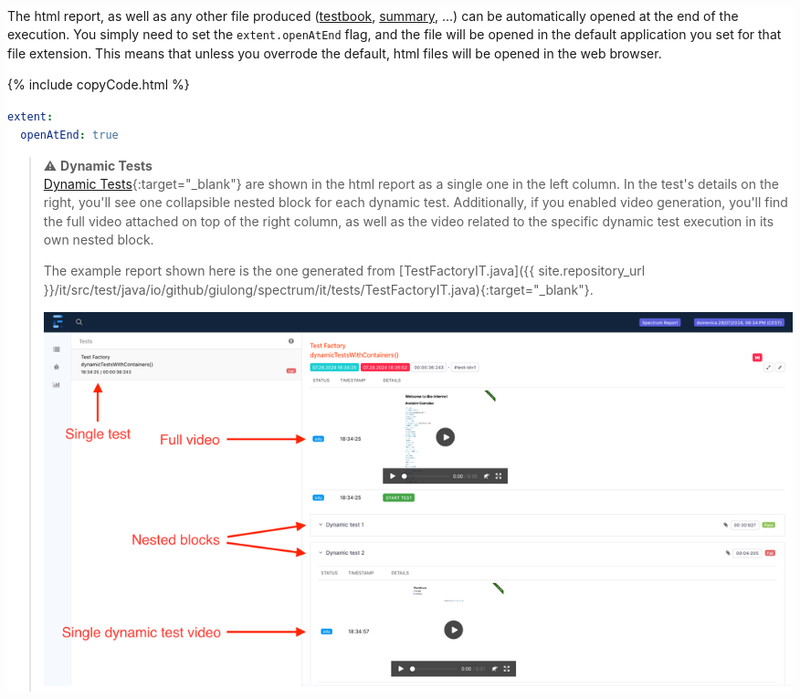 The html report, as well as any other file produced ([testbook](#testbook---coverage), [summary](#execution-summary), ...)
can be automatically opened at the end of the execution. You simply need to set the `extent.openAtEnd` flag, and the file
will be opened in the default application you set for that file extension. This means that unless you overrode the default,
html files will be opened in the web browser.

{% include copyCode.html %}

```yaml
extent:
  openAtEnd: true
```

> ⚠️ **Dynamic Tests**<br/>
> [Dynamic Tests](https://junit.org/junit5/docs/current/user-guide/#writing-tests-dynamic-tests){:target="_blank"}
> are shown in the html report as a single one in the left column. In the test's details on the right,
> you'll see one collapsible nested block for each dynamic test. Additionally, if you enabled video generation,
> you'll find the full video attached on top of the right column, as well as the video related to the specific dynamic test
> execution in its own nested block.
>
> The example report shown here is the one generated from
> [TestFactoryIT.java]({{ site.repository_url }}/it/src/test/java/io/github/giulong/spectrum/it/tests/TestFactoryIT.java){:target="_blank"}.
>
> ![dynamic-tests-extent-report.png](assets/images/dynamic-tests-extent-report.png)
